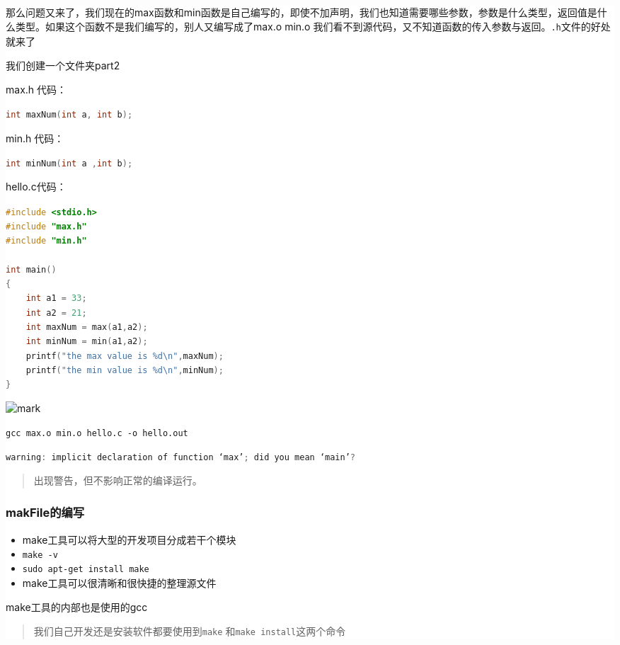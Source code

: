 那么问题又来了，我们现在的max函数和min函数是自己编写的，即使不加声明，我们也知道需要哪些参数，参数是什么类型，返回值是什么类型。如果这个函数不是我们编写的，别人又编写成了max.o min.o 我们看不到源代码，又不知道函数的传入参数与返回。`.h`文件的好处就来了

我们创建一个文件夹part2

max.h 代码：

```c
int maxNum(int a, int b);
```

min.h 代码：

```c
int minNum(int a ,int b);
```

hello.c代码：

```c
#include <stdio.h>
#include "max.h"
#include "min.h"

int main()
{
    int a1 = 33;
    int a2 = 21;
    int maxNum = max(a1,a2); 
    int minNum = min(a1,a2);
    printf("the max value is %d\n",maxNum);
    printf("the min value is %d\n",minNum);
}
```

![mark](http://myphoto.mtianyan.cn/blog/180616/kLlGmD172C.png?imageslim)

```text
gcc max.o min.o hello.c -o hello.out
```



```c
warning: implicit declaration of function ‘max’; did you mean ‘main’? 
```

>出现警告，但不影响正常的编译运行。

### makFile的编写

- make工具可以将大型的开发项目分成若干个模块
- `make -v`
- `sudo apt-get install make`
- make工具可以很清晰和很快捷的整理源文件

make工具的内部也是使用的gcc

>我们自己开发还是安装软件都要使用到`make` 和`make install`这两个命令
